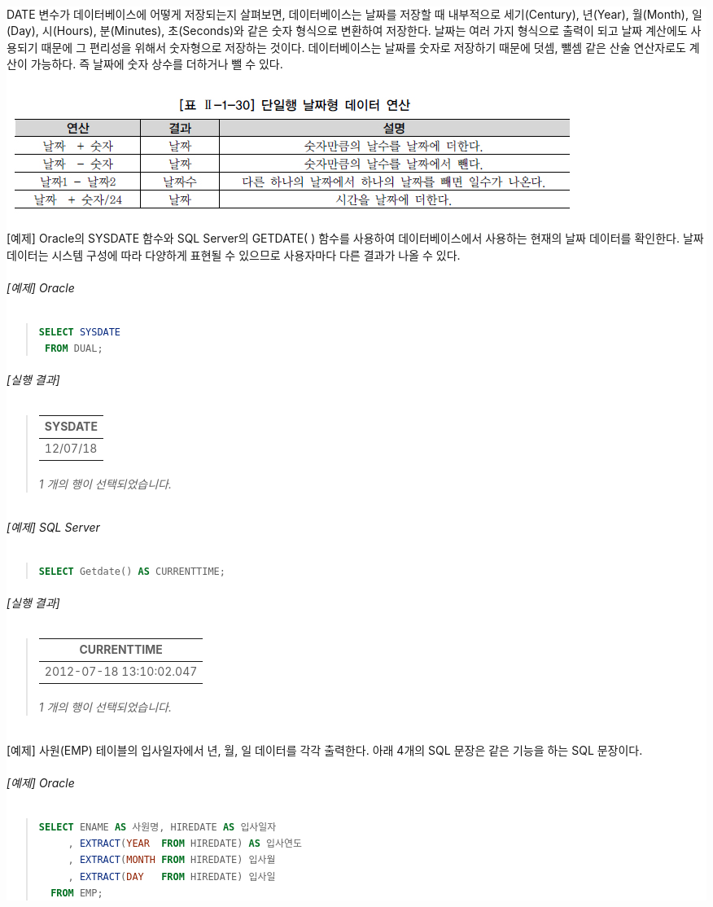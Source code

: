 DATE 변수가 데이터베이스에 어떻게 저장되는지 살펴보면, 데이터베이스는 날짜를 저장할 때 내부적으로 세기(Century), 년(Year), 월(Month), 일(Day), 시(Hours), 분(Minutes), 초(Seconds)와 같은 숫자 형식으로 변환하여 저장한다. 날짜는 여러 가지 형식으로 출력이 되고 날짜 계산에도 사용되기 때문에 그 편리성을 위해서 숫자형으로 저장하는 것이다. 데이터베이스는 날짜를 숫자로 저장하기 때문에 덧셈, 뺄셈 같은 산술 연산자로도 계산이 가능하다. 즉 날짜에 숫자 상수를 더하거나 뺄 수 있다.<br>

![](../images_files/SQL_187.jpg)

[예제] Oracle의 SYSDATE 함수와 SQL Server의 GETDATE( ) 함수를 사용하여 데이터베이스에서 사용하는 현재의 날짜 데이터를 확인한다. 날짜 데이터는 시스템 구성에 따라 다양하게 표현될 수 있으므로 사용자마다 다른 결과가 나올 수 있다.

###### [예제] Oracle

>```sql
>SELECT SYSDATE
>  FROM DUAL; 
>```

###### [실행 결과]
 
>|SYSDATE |
>|--------|
>|12/07/18|
>
>###### 1 개의 행이 선택되었습니다.
>

###### [예제] SQL Server

>```sql
>SELECT Getdate() AS CURRENTTIME; 
>```

###### [실행 결과]

>|      CURRENTTIME      |
>|-----------------------|
>|2012-07-18 13:10:02.047|
>
>###### 1 개의 행이 선택되었습니다.
>

[예제] 사원(EMP) 테이블의 입사일자에서 년, 월, 일 데이터를 각각 출력한다. 아래 4개의 SQL 문장은 같은 기능을 하는 SQL 문장이다.

###### [예제] Oracle

>```sql
> SELECT ENAME AS 사원명, HIREDATE AS 입사일자
>      , EXTRACT(YEAR  FROM HIREDATE) AS 입사연도
>      , EXTRACT(MONTH FROM HIREDATE) 입사월
>      , EXTRACT(DAY   FROM HIREDATE) 입사일 
>   FROM EMP;
>```
